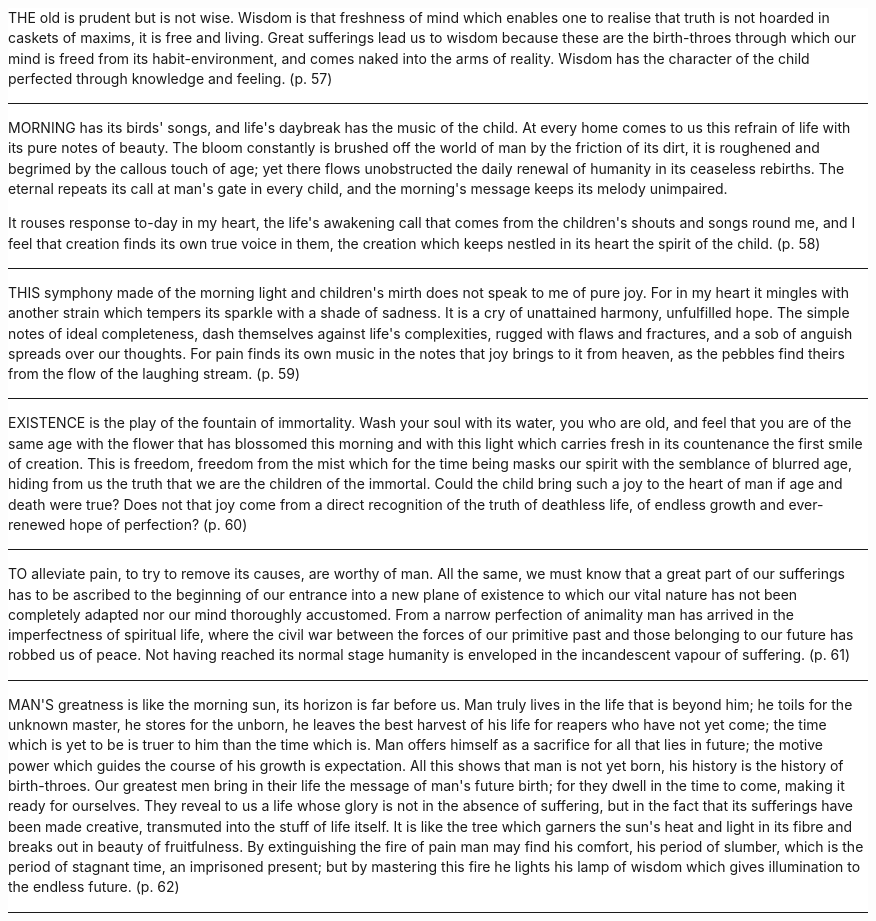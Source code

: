 THE old is prudent but is not wise. Wisdom is that freshness of mind which enables one to realise that truth is not hoarded in caskets of maxims, it is free and living. Great sufferings lead us to wisdom because these are the birth-throes through which our mind is freed from its habit-environment, and comes naked into the arms of reality. Wisdom has the character of the child perfected through knowledge and feeling. (p. 57)

---

MORNING has its birds' songs, and life's daybreak has the music of the child. At every home comes to us this refrain of life with its pure notes of beauty. The bloom constantly is brushed off the world of man by the friction of its dirt, it is roughened and begrimed by the callous touch of age; yet there flows unobstructed the daily renewal of humanity in its ceaseless rebirths. The eternal repeats its call at man's gate in every child, and the morning's message keeps its melody unimpaired.

It rouses response to-day in my heart, the life's awakening call that comes from the children's shouts and songs round me, and I feel that creation finds its own true voice in them, the creation which keeps nestled in its heart the spirit of the child. (p. 58)

---

THIS symphony made of the morning light and children's mirth does not speak to me of pure joy. For in my heart it mingles with another strain which tempers its sparkle with a shade of sadness. It is a cry of unattained harmony, unfulfilled hope. The simple notes of ideal completeness, dash themselves against life's complexities, rugged with flaws and fractures, and a sob of anguish spreads over our thoughts. For pain finds its own music in the notes that joy brings to it from heaven, as the pebbles find theirs from the flow of the laughing stream. (p. 59)

---

EXISTENCE is the play of the fountain of immortality. Wash your soul with its water, you who are old, and feel that you are of the same age with the flower that has blossomed this morning and with this light which carries fresh in its countenance the first smile of creation. This is freedom, freedom from the mist which for the time being masks our spirit with the semblance of blurred age, hiding from us the truth that we are the children of the immortal. Could the child bring such a joy to the heart of man if age and death were true? Does not that joy come from a direct recognition of the truth of deathless life, of endless growth and ever-renewed hope of perfection? (p. 60)

---

TO alleviate pain, to try to remove its causes, are worthy of man. All the same, we must know that a great part of our sufferings has to be ascribed to the beginning of our entrance into a new plane of existence to which our vital nature has not been completely adapted nor our mind thoroughly accustomed. From a narrow perfection of animality man has arrived in the imperfectness of spiritual life, where the civil war between the forces of our primitive past and those belonging to our future has robbed us of peace. Not having reached its normal stage humanity is enveloped in the incandescent vapour of suffering. (p. 61)

---

MAN'S greatness is like the morning sun, its horizon is far before us. Man truly lives in the life that is beyond him; he toils for the unknown master, he stores for the unborn, he leaves the best harvest of his life for reapers who have not yet come; the time which is yet to be is truer to him than the time which is. Man offers himself as a sacrifice for all that lies in future; the motive power which guides the course of his growth is expectation. All this shows that man is not yet born, his history is the history of birth-throes. Our greatest men bring in their life the message of man's future birth; for they dwell in the time to come, making it ready for ourselves. They reveal to us a life whose glory is not in the absence of suffering, but in the fact that its sufferings have been made creative, transmuted into the stuff of life itself. It is like the tree which garners the sun's heat and light in its fibre and breaks out in beauty of fruitfulness. By extinguishing the fire of pain man may find his comfort, his period of slumber, which is the period of stagnant time, an imprisoned present; but by mastering this fire he lights his lamp of wisdom which gives illumination to the endless future. (p. 62)

---